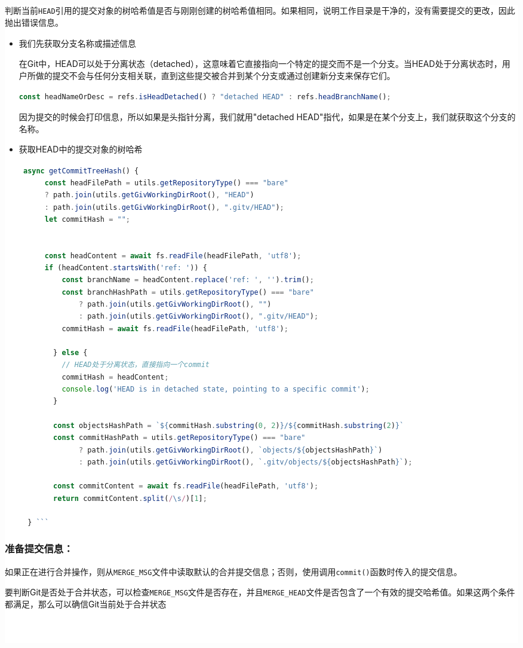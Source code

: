 判断当前`HEAD`引用的提交对象的树哈希值是否与刚刚创建的树哈希值相同。如果相同，说明工作目录是干净的，没有需要提交的更改，因此抛出错误信息。

- 我们先获取分支名称或描述信息

  在Git中，HEAD可以处于分离状态（detached），这意味着它直接指向一个特定的提交而不是一个分支。当HEAD处于分离状态时，用户所做的提交不会与任何分支相关联，直到这些提交被合并到某个分支或通过创建新分支来保存它们。
  ```js
  const headNameOrDesc = refs.isHeadDetached() ? "detached HEAD" : refs.headBranchName();
  ```
  因为提交的时候会打印信息，所以如果是头指针分离，我们就用"detached HEAD"指代，如果是在某个分支上，我们就获取这个分支的名称。
- 获取HEAD中的提交对象的树哈希
  ```js
   async getCommitTreeHash() {
        const headFilePath = utils.getRepositoryType() === "bare" 
        ? path.join(utils.getGivWorkingDirRoot(), "HEAD")
        : path.join(utils.getGivWorkingDirRoot(), ".gitv/HEAD");
        let commitHash = "";
        

        const headContent = await fs.readFile(headFilePath, 'utf8');  
        if (headContent.startsWith('ref: ')) {  
            const branchName = headContent.replace('ref: ', '').trim();  
            const branchHashPath = utils.getRepositoryType() === "bare" 
                ? path.join(utils.getGivWorkingDirRoot(), "")
                : path.join(utils.getGivWorkingDirRoot(), ".gitv/HEAD");
            commitHash = await fs.readFile(headFilePath, 'utf8'); 
            
          } else {  
            // HEAD处于分离状态，直接指向一个commit  
            commitHash = headContent;
            console.log('HEAD is in detached state, pointing to a specific commit');   
          }

          const objectsHashPath = `${commitHash.substring(0, 2)}/${commitHash.substring(2)}`
          const commitHashPath = utils.getRepositoryType() === "bare" 
                ? path.join(utils.getGivWorkingDirRoot(), `objects/${objectsHashPath}`)
                : path.join(utils.getGivWorkingDirRoot(), `.gitv/objects/${objectsHashPath}`);

          const commitContent = await fs.readFile(headFilePath, 'utf8');
          return commitContent.split(/\s/)[1]; 

    } ```
###  **准备提交信息**：

   如果正在进行合并操作，则从`MERGE_MSG`文件中读取默认的合并提交信息；否则，使用调用`commit()`函数时传入的提交信息。
   
   要判断Git是否处于合并状态，可以检查`MERGE_MSG`文件是否存在，并且`MERGE_HEAD`文件是否包含了一个有效的提交哈希值。如果这两个条件都满足，那么可以确信Git当前处于合并状态
   
   ```js
   
   
   
   
   ```
      
  
  